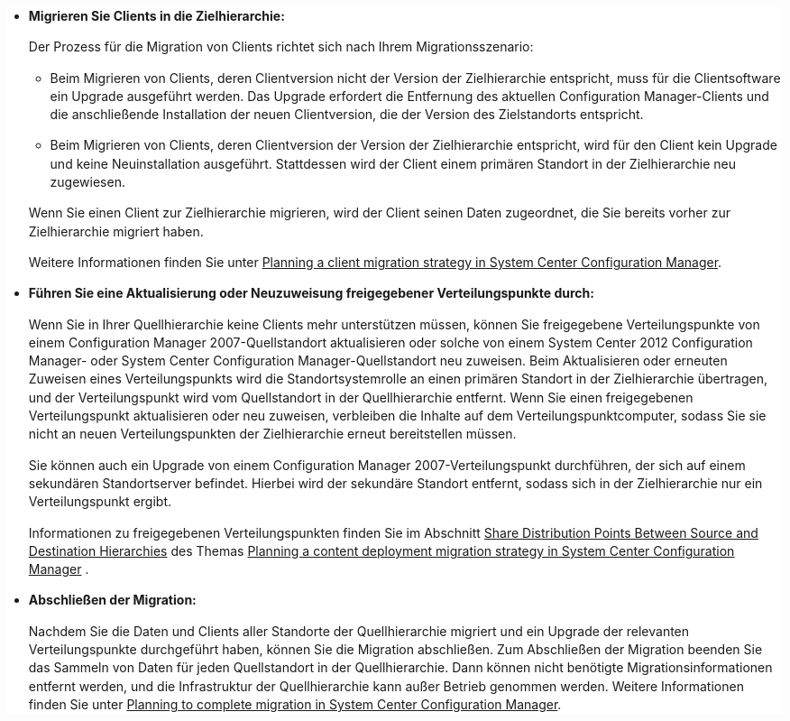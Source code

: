 -   **Migrieren Sie Clients in die Zielhierarchie:**  

    Der Prozess für die Migration von Clients richtet sich nach Ihrem Migrationsszenario:  

    -   Beim Migrieren von Clients, deren Clientversion nicht der Version der Zielhierarchie entspricht, muss für die Clientsoftware ein Upgrade ausgeführt werden. Das Upgrade erfordert die Entfernung des aktuellen Configuration Manager-Clients und die anschließende Installation der neuen Clientversion, die der Version des Zielstandorts entspricht.  

    -   Beim Migrieren von Clients, deren Clientversion der Version der Zielhierarchie entspricht, wird für den Client kein Upgrade und keine Neuinstallation ausgeführt. Stattdessen wird der Client einem primären Standort in der Zielhierarchie neu zugewiesen.  

    Wenn Sie einen Client zur Zielhierarchie migrieren, wird der Client seinen Daten zugeordnet, die Sie bereits vorher zur Zielhierarchie migriert haben.  

    Weitere Informationen finden Sie unter [Planning a client migration strategy in System Center Configuration Manager](../../core/migration/planning-a-client-migration-strategy.md).  

-   **Führen Sie eine Aktualisierung oder Neuzuweisung freigegebener Verteilungspunkte durch:**  

    Wenn Sie in Ihrer Quellhierarchie keine Clients mehr unterstützen müssen, können Sie freigegebene Verteilungspunkte von einem Configuration Manager 2007-Quellstandort aktualisieren oder solche von einem System Center 2012 Configuration Manager- oder System Center Configuration Manager-Quellstandort neu zuweisen. Beim Aktualisieren oder erneuten Zuweisen eines Verteilungspunkts wird die Standortsystemrolle an einen primären Standort in der Zielhierarchie übertragen, und der Verteilungspunkt wird vom Quellstandort in der Quellhierarchie entfernt. Wenn Sie einen freigegebenen Verteilungspunkt aktualisieren oder neu zuweisen, verbleiben die Inhalte auf dem Verteilungspunktcomputer, sodass Sie sie nicht an neuen Verteilungspunkten der Zielhierarchie erneut bereitstellen müssen.  

    Sie können auch ein Upgrade von einem Configuration Manager 2007-Verteilungspunkt durchführen, der sich auf einem sekundären Standortserver befindet. Hierbei wird der sekundäre Standort entfernt, sodass sich in der Zielhierarchie nur ein Verteilungspunkt ergibt.  

    Informationen zu freigegebenen Verteilungspunkten finden Sie im Abschnitt [Share Distribution Points Between Source and Destination Hierarchies](../../core/migration/planning-a-content-deployment-migration-strategy.md#About_Shared_DPs_in_Migration) des Themas [Planning a content deployment migration strategy in System Center Configuration Manager](../../core/migration/planning-a-content-deployment-migration-strategy.md) .  

-   **Abschließen der Migration:**  

    Nachdem Sie die Daten und Clients aller Standorte der Quellhierarchie migriert und ein Upgrade der relevanten Verteilungspunkte durchgeführt haben, können Sie die Migration abschließen. Zum Abschließen der Migration beenden Sie das Sammeln von Daten für jeden Quellstandort in der Quellhierarchie. Dann können nicht benötigte Migrationsinformationen entfernt werden, und die Infrastruktur der Quellhierarchie kann außer Betrieb genommen werden. Weitere Informationen finden Sie unter [Planning to complete migration in System Center Configuration Manager](../../core/migration/planning-to-complete-migration.md).  






